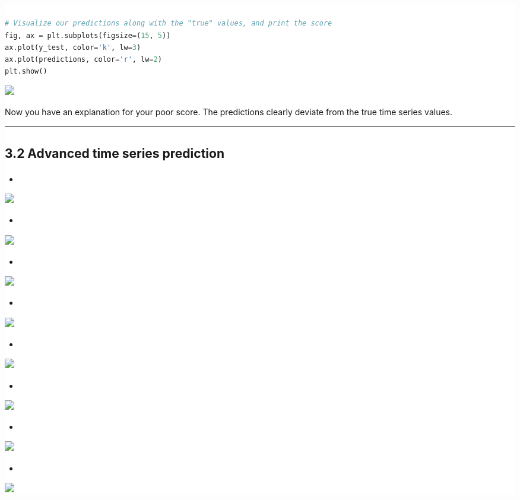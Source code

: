


```python

# Visualize our predictions along with the "true" values, and print the score
fig, ax = plt.subplots(figsize=(15, 5))
ax.plot(y_test, color='k', lw=3)
ax.plot(predictions, color='r', lw=2)
plt.show()

```



![](https://datascience103579984.files.wordpress.com/2019/12/29-5.png?w=1024)


 Now you have an explanation for your poor score. The predictions clearly deviate from the true time series values.





---


## **3.2 Advanced time series prediction**



*
![](https://datascience103579984.files.wordpress.com/2019/12/1-16.png?w=1024)

*
![](https://datascience103579984.files.wordpress.com/2019/12/2-17.png?w=1024)

*
![](https://datascience103579984.files.wordpress.com/2019/12/3-17.png?w=1024)

*
![](https://datascience103579984.files.wordpress.com/2019/12/4-17.png?w=1024)

*
![](https://datascience103579984.files.wordpress.com/2019/12/5-17.png?w=1024)

*
![](https://datascience103579984.files.wordpress.com/2019/12/6-17.png?w=1024)

*
![](https://datascience103579984.files.wordpress.com/2019/12/7-17.png?w=1024)

*
![](https://datascience103579984.files.wordpress.com/2019/12/8-16.png?w=1024)
